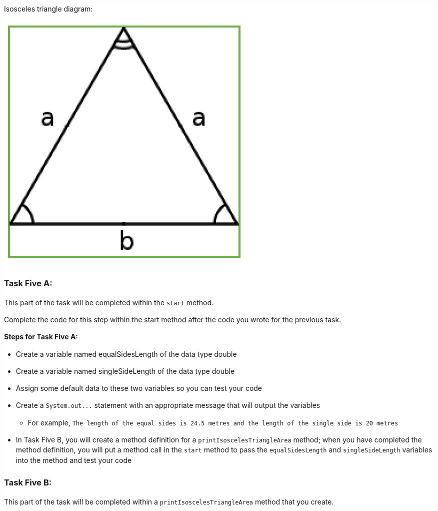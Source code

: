 Isosceles triangle diagram:

![](spec/2022-07-22-11-23-41-image.png)

### Task Five A:

This part of the task will be completed within the `start` method.

Complete the code for this step within the start method after the code you wrote for the previous task.

**Steps for Task Five A:**

- Create a variable named equalSidesLength of the data type double

- Create a variable named singleSideLength of the data type double

- Assign some default data to these two variables so you can test your code

- Create a `System.out...` statement with an appropriate message that will output the variables
  
  - For example, `The length of the equal sides is 24.5 metres and the length of the single side is 20 metres`

- In Task Five B, you will create a method definition for a `printIsoscelesTriangleArea` method; when you have completed the method definition, you will put a method call in the `start` method to pass the `equalSidesLength` and `singleSideLength` variables into the method and test your code

### Task Five B:

This part of the task will be completed within a `printIsoscelesTriangleArea` method that you create.
